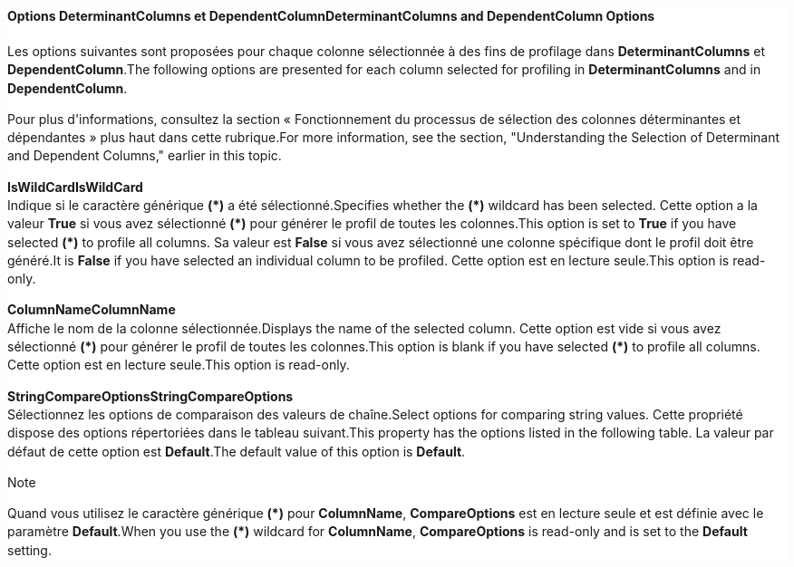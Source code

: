 #### <a name="determinantcolumns-and-dependentcolumn-options"></a><span data-ttu-id="45b7f-144">Options DeterminantColumns et DependentColumn</span><span class="sxs-lookup"><span data-stu-id="45b7f-144">DeterminantColumns and DependentColumn Options</span></span>  
 <span data-ttu-id="45b7f-145">Les options suivantes sont proposées pour chaque colonne sélectionnée à des fins de profilage dans **DeterminantColumns** et **DependentColumn**.</span><span class="sxs-lookup"><span data-stu-id="45b7f-145">The following options are presented for each column selected for profiling in **DeterminantColumns** and in **DependentColumn**.</span></span>  
  
 <span data-ttu-id="45b7f-146">Pour plus d'informations, consultez la section « Fonctionnement du processus de sélection des colonnes déterminantes et dépendantes » plus haut dans cette rubrique.</span><span class="sxs-lookup"><span data-stu-id="45b7f-146">For more information, see the section, "Understanding the Selection of Determinant and Dependent Columns," earlier in this topic.</span></span>  
  
 <span data-ttu-id="45b7f-147">**IsWildCard**</span><span class="sxs-lookup"><span data-stu-id="45b7f-147">**IsWildCard**</span></span>  
 <span data-ttu-id="45b7f-148">Indique si le caractère générique **(\*)** a été sélectionné.</span><span class="sxs-lookup"><span data-stu-id="45b7f-148">Specifies whether the **(\*)** wildcard has been selected.</span></span> <span data-ttu-id="45b7f-149">Cette option a la valeur **True** si vous avez sélectionné **(\*)** pour générer le profil de toutes les colonnes.</span><span class="sxs-lookup"><span data-stu-id="45b7f-149">This option is set to **True** if you have selected **(\*)** to profile all columns.</span></span> <span data-ttu-id="45b7f-150">Sa valeur est **False** si vous avez sélectionné une colonne spécifique dont le profil doit être généré.</span><span class="sxs-lookup"><span data-stu-id="45b7f-150">It is **False** if you have selected an individual column to be profiled.</span></span> <span data-ttu-id="45b7f-151">Cette option est en lecture seule.</span><span class="sxs-lookup"><span data-stu-id="45b7f-151">This option is read-only.</span></span>  
  
 <span data-ttu-id="45b7f-152">**ColumnName**</span><span class="sxs-lookup"><span data-stu-id="45b7f-152">**ColumnName**</span></span>  
 <span data-ttu-id="45b7f-153">Affiche le nom de la colonne sélectionnée.</span><span class="sxs-lookup"><span data-stu-id="45b7f-153">Displays the name of the selected column.</span></span> <span data-ttu-id="45b7f-154">Cette option est vide si vous avez sélectionné **(\*)** pour générer le profil de toutes les colonnes.</span><span class="sxs-lookup"><span data-stu-id="45b7f-154">This option is blank if you have selected **(\*)** to profile all columns.</span></span> <span data-ttu-id="45b7f-155">Cette option est en lecture seule.</span><span class="sxs-lookup"><span data-stu-id="45b7f-155">This option is read-only.</span></span>  
  
 <span data-ttu-id="45b7f-156">**StringCompareOptions**</span><span class="sxs-lookup"><span data-stu-id="45b7f-156">**StringCompareOptions**</span></span>  
 <span data-ttu-id="45b7f-157">Sélectionnez les options de comparaison des valeurs de chaîne.</span><span class="sxs-lookup"><span data-stu-id="45b7f-157">Select options for comparing string values.</span></span> <span data-ttu-id="45b7f-158">Cette propriété dispose des options répertoriées dans le tableau suivant.</span><span class="sxs-lookup"><span data-stu-id="45b7f-158">This property has the options listed in the following table.</span></span> <span data-ttu-id="45b7f-159">La valeur par défaut de cette option est **Default**.</span><span class="sxs-lookup"><span data-stu-id="45b7f-159">The default value of this option is **Default**.</span></span>  
  
> [!NOTE]  
>  <span data-ttu-id="45b7f-160">Quand vous utilisez le caractère générique **(\*)** pour **ColumnName**, **CompareOptions** est en lecture seule et est définie avec le paramètre **Default**.</span><span class="sxs-lookup"><span data-stu-id="45b7f-160">When you use the **(\*)** wildcard for **ColumnName**, **CompareOptions** is read-only and is set to the **Default** setting.</span></span>  
  